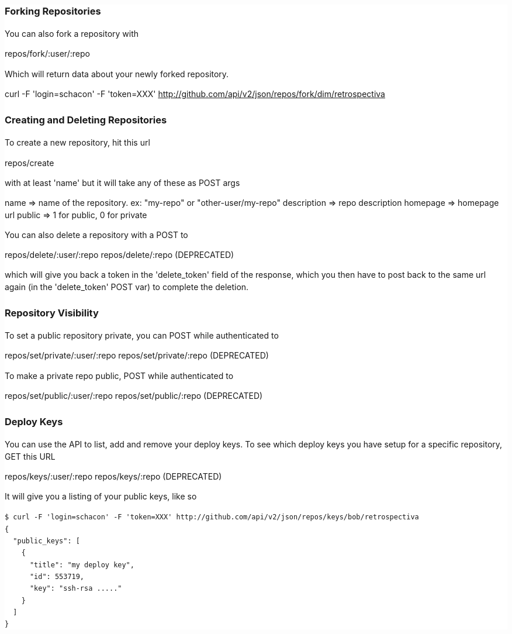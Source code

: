 ### Forking Repositories ###

You can also fork a repository with

  repos/fork/:user/:repo

Which will return data about your newly forked repository.

  curl -F 'login=schacon' -F 'token=XXX' http://github.com/api/v2/json/repos/fork/dim/retrospectiva

### Creating and Deleting Repositories ###

To create a new repository, hit this url

  repos/create

with at least 'name' but it will take any of these as POST args

  name        => name of the repository.  ex: "my-repo" or "other-user/my-repo"
  description => repo description
  homepage    => homepage url
  public      => 1 for public, 0 for private

You can also delete a repository with a POST to

  repos/delete/:user/:repo
  repos/delete/:repo (DEPRECATED)

which will give you back a token in the 'delete\_token' field of the response, which you then have to post back to the same url again (in the 'delete\_token' POST var) to complete the deletion.

### Repository Visibility ###

To set a public repository private, you can POST while authenticated to

  repos/set/private/:user/:repo
  repos/set/private/:repo (DEPRECATED)

To make a private repo public, POST while authenticated to

  repos/set/public/:user/:repo
  repos/set/public/:repo (DEPRECATED)

### Deploy Keys ###

You can use the API to list, add and remove your deploy keys.  To see which deploy keys you have setup for a specific repository, GET this URL

  repos/keys/:user/:repo
  repos/keys/:repo (DEPRECATED)

It will give you a listing of your public keys, like so

    $ curl -F 'login=schacon' -F 'token=XXX' http://github.com/api/v2/json/repos/keys/bob/retrospectiva
    {
      "public_keys": [
        {
          "title": "my deploy key",
          "id": 553719,
          "key": "ssh-rsa ....."
        }
      ]
    }
